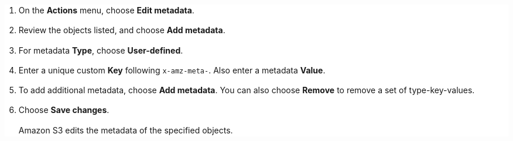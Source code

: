 1. On the **Actions** menu, choose **Edit metadata**\.

1. Review the objects listed, and choose **Add metadata**\.

1. For metadata **Type**, choose **User\-defined**\.

1. Enter a unique custom **Key** following `x-amz-meta-`\. Also enter a metadata **Value**\.

1. To add additional metadata, choose **Add metadata**\. You can also choose **Remove** to remove a set of type\-key\-values\. 

1. Choose **Save changes**\.

   Amazon S3 edits the metadata of the specified objects\.
